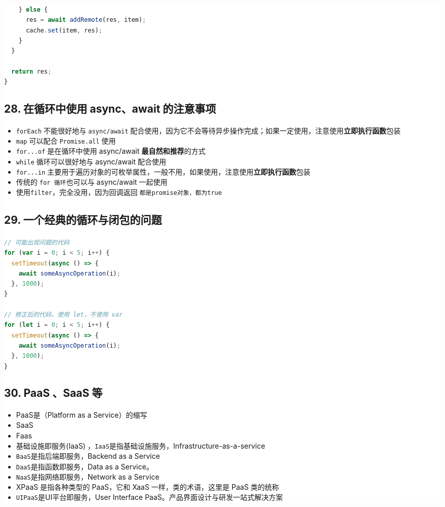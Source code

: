 ```javascript hl:12,27,49
    } else {
      res = await addRemote(res, item);
      cache.set(item, res);
    }
  }

  return res;
}

```

## 28. 在循环中使用 async、await 的注意事项

- `forEach` 不能很好地与 `async/await` 配合使用，因为它不会等待异步操作完成；如果一定使用，注意使用**立即执行函数**包装
- `map` 可以配合 `Promise.all` 使用
- `for...of` 是在循环中使用 async/await **最自然和推荐**的方式
- `while` 循环可以很好地与 async/await 配合使用
- `for...in` 主要用于遍历对象的可枚举属性，一般不用，如果使用，注意使用**立即执行函数**包装
- 传统的 `for 循环`也可以与 async/await 一起使用
- 使用`filter`，完全没用，因为回调返回 `都是promise对象，都为true`

## 29. 一个经典的循环与闭包的问题

```javascript hl:8
// 可能出现问题的代码
for (var i = 0; i < 5; i++) {
  setTimeout(async () => {
    await someAsyncOperation(i);
  }, 1000);
}

// 修正后的代码，使用 let，不使用 var
for (let i = 0; i < 5; i++) {
  setTimeout(async () => {
    await someAsyncOperation(i);
  }, 1000);
}

```

## 30. PaaS 、SaaS 等
- PaaS是（Platform as a Service）的缩写
- SaaS
- Faas
- 基础设施即服务(IaaS) ，`IaaS`是指基础设施服务，Infrastructure-as-a-service
- `BaaS`是指后端即服务，Backend as a Service
- `DaaS`是指函数即服务，Data as a Service。
- `NaaS`是指网络即服务，Network as a Service
- XPaaS 是指各种类型的 PaaS，它和 XaaS 一样，类的术语，这里是 PaaS 类的统称
- `UIPaaS`是UI平台即服务，User Interface PaaS。产品界面设计与研发一站式解决方案

